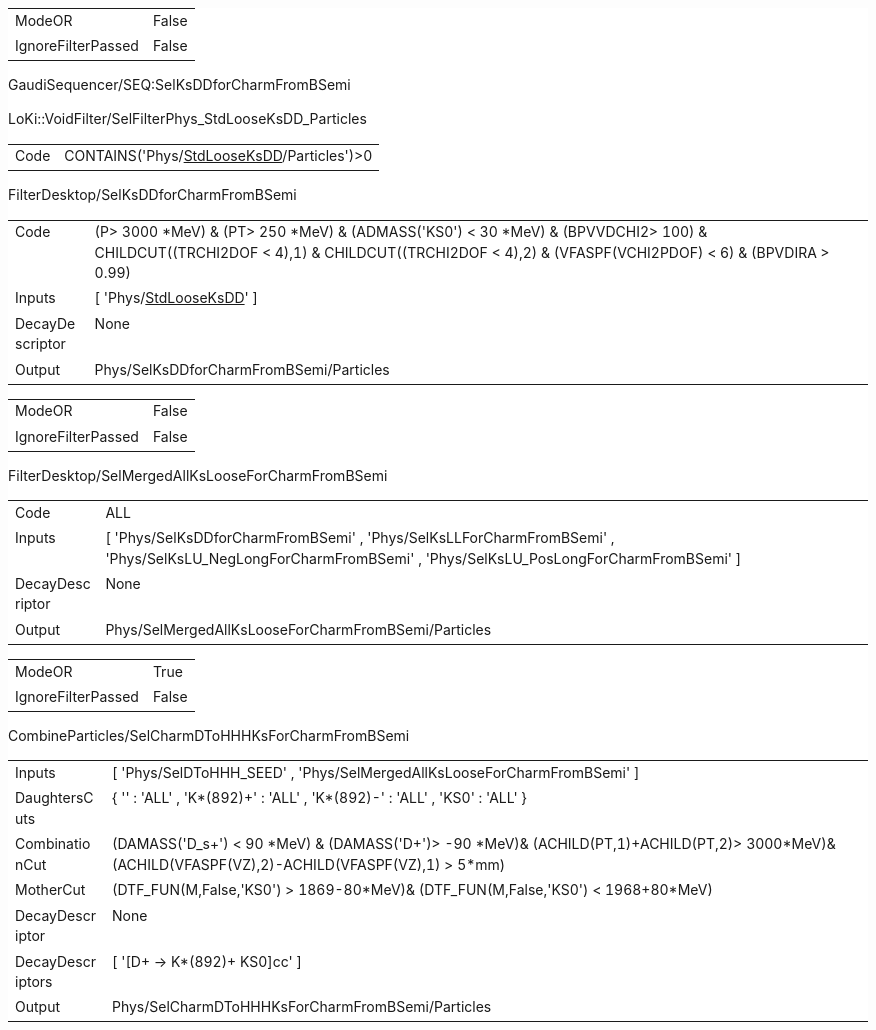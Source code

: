 |                    |       |
|--------------------|-------|
| ModeOR             | False |
| IgnoreFilterPassed | False |

GaudiSequencer/SEQ:SelKsDDforCharmFromBSemi

LoKi::VoidFilter/SelFilterPhys_StdLooseKsDD_Particles

|      |                                                                                          |
|------|------------------------------------------------------------------------------------------|
| Code | CONTAINS('Phys/[StdLooseKsDD](./stripping21-commonparticles-stdlooseksdd)/Particles')\>0 |

FilterDesktop/SelKsDDforCharmFromBSemi

|                 |                                                                                                                                                                                                    |
|-----------------|----------------------------------------------------------------------------------------------------------------------------------------------------------------------------------------------------|
| Code            | (P\> 3000 \*MeV) & (PT\> 250 \*MeV) & (ADMASS('KS0') \< 30 \*MeV) & (BPVVDCHI2\> 100) & CHILDCUT((TRCHI2DOF \< 4),1) & CHILDCUT((TRCHI2DOF \< 4),2) & (VFASPF(VCHI2PDOF) \< 6) & (BPVDIRA \> 0.99) |
| Inputs          | [ 'Phys/[StdLooseKsDD](./stripping21-commonparticles-stdlooseksdd)' ]                                                                                                                            |
| DecayDescriptor | None                                                                                                                                                                                               |
| Output          | Phys/SelKsDDforCharmFromBSemi/Particles                                                                                                                                                            |

|                    |       |
|--------------------|-------|
| ModeOR             | False |
| IgnoreFilterPassed | False |

FilterDesktop/SelMergedAllKsLooseForCharmFromBSemi

|                 |                                                                                                                                                             |
|-----------------|-------------------------------------------------------------------------------------------------------------------------------------------------------------|
| Code            | ALL                                                                                                                                                         |
| Inputs          | [ 'Phys/SelKsDDforCharmFromBSemi' , 'Phys/SelKsLLForCharmFromBSemi' , 'Phys/SelKsLU_NegLongForCharmFromBSemi' , 'Phys/SelKsLU_PosLongForCharmFromBSemi' ] |
| DecayDescriptor | None                                                                                                                                                        |
| Output          | Phys/SelMergedAllKsLooseForCharmFromBSemi/Particles                                                                                                         |

|                    |       |
|--------------------|-------|
| ModeOR             | True  |
| IgnoreFilterPassed | False |

CombineParticles/SelCharmDToHHHKsForCharmFromBSemi

|                  |                                                                                                                                                          |
|------------------|----------------------------------------------------------------------------------------------------------------------------------------------------------|
| Inputs           | [ 'Phys/SelDToHHH_SEED' , 'Phys/SelMergedAllKsLooseForCharmFromBSemi' ]                                                                                |
| DaughtersCuts    | { '' : 'ALL' , 'K\*(892)+' : 'ALL' , 'K\*(892)-' : 'ALL' , 'KS0' : 'ALL' }                                                                               |
| CombinationCut   | (DAMASS('D_s+') \< 90 \*MeV) & (DAMASS('D+')\> -90 \*MeV)& (ACHILD(PT,1)+ACHILD(PT,2)\> 3000\*MeV)& (ACHILD(VFASPF(VZ),2)-ACHILD(VFASPF(VZ),1) \> 5\*mm) |
| MotherCut        | (DTF_FUN(M,False,'KS0') \> 1869-80\*MeV)& (DTF_FUN(M,False,'KS0') \< 1968+80\*MeV)                                                                       |
| DecayDescriptor  | None                                                                                                                                                     |
| DecayDescriptors | [ '[D+ -\> K\*(892)+ KS0]cc' ]                                                                                                                       |
| Output           | Phys/SelCharmDToHHHKsForCharmFromBSemi/Particles                                                                                                         |
